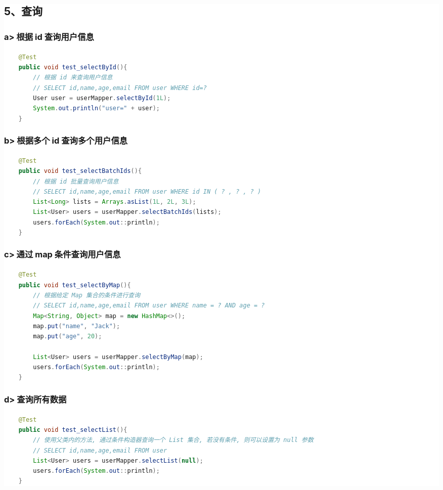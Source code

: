 

## 5、查询

### a> 根据 id 查询用户信息

```java
    @Test
    public void test_selectById(){
        // 根据 id 来查询用户信息
        // SELECT id,name,age,email FROM user WHERE id=?
        User user = userMapper.selectById(1L);
        System.out.println("user=" + user);
    }
```



### b> 根据多个 id 查询多个用户信息

```java
    @Test
    public void test_selectBatchIds(){
        // 根据 id 批量查询用户信息
        // SELECT id,name,age,email FROM user WHERE id IN ( ? , ? , ? )
        List<Long> lists = Arrays.asList(1L, 2L, 3L);
        List<User> users = userMapper.selectBatchIds(lists);
        users.forEach(System.out::println);
    }
```



### c> 通过 map 条件查询用户信息

```java
    @Test
    public void test_selectByMap(){
        // 根据给定 Map 集合的条件进行查询
        // SELECT id,name,age,email FROM user WHERE name = ? AND age = ?
        Map<String, Object> map = new HashMap<>();
        map.put("name", "Jack");
        map.put("age", 20);

        List<User> users = userMapper.selectByMap(map);
        users.forEach(System.out::println);
    }
```



### d> 查询所有数据

```java
    @Test
    public void test_selectList(){
        // 使用父类内的方法, 通过条件构造器查询一个 List 集合, 若没有条件, 则可以设置为 null 参数
        // SELECT id,name,age,email FROM user
        List<User> users = userMapper.selectList(null);
        users.forEach(System.out::println);
    }
```
